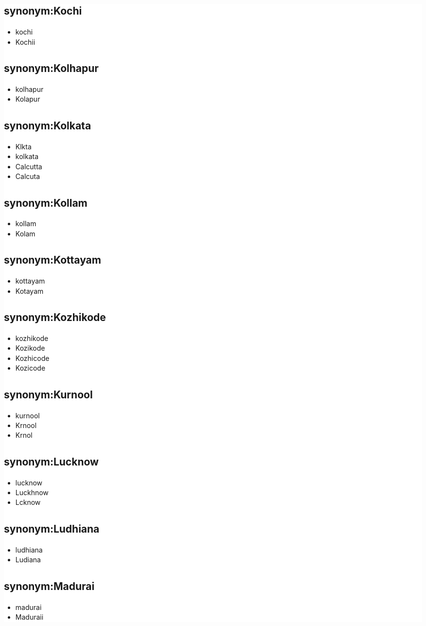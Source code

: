 ## synonym:Kochi
- kochi
- Kochii

## synonym:Kolhapur
- kolhapur
- Kolapur

## synonym:Kolkata
- Klkta
- kolkata
- Calcutta
- Calcuta

## synonym:Kollam
- kollam
- Kolam

## synonym:Kottayam
- kottayam
- Kotayam

## synonym:Kozhikode
- kozhikode
- Kozikode
- Kozhicode
- Kozicode

## synonym:Kurnool
- kurnool
- Krnool
- Krnol

## synonym:Lucknow
- lucknow
- Luckhnow
- Lcknow

## synonym:Ludhiana
- ludhiana
- Ludiana

## synonym:Madurai
- madurai
- Maduraii
